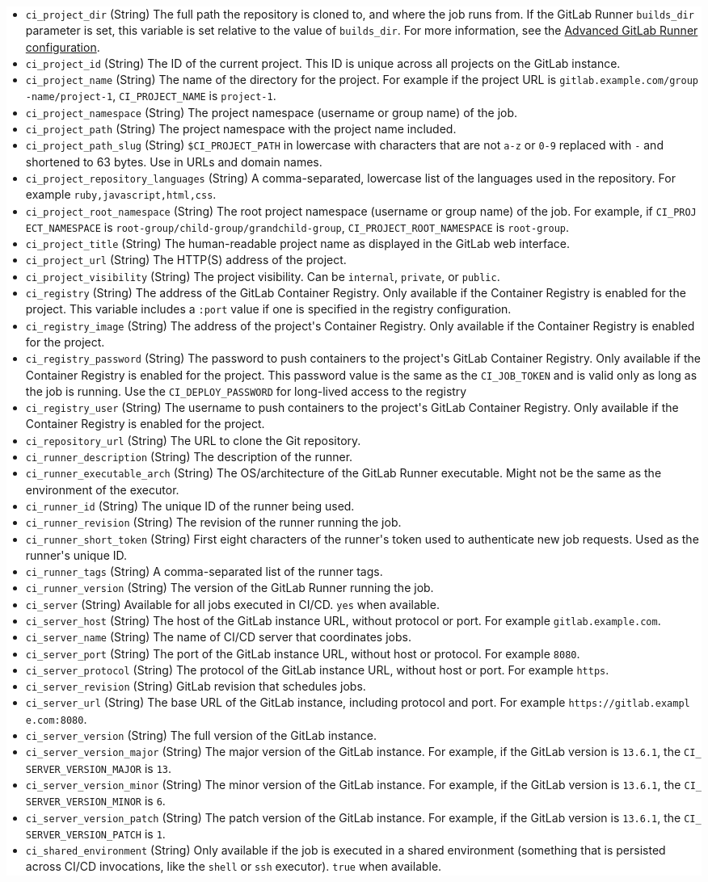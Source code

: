- `ci_project_dir` (String) The full path the repository is cloned to, and where the job runs from. If the GitLab Runner `builds_dir` parameter is set, this variable is set relative to the value of `builds_dir`. For more information, see the [Advanced GitLab Runner configuration](https://docs.gitlab.com/runner/configuration/advanced-configuration.html#the-runners-section).
- `ci_project_id` (String) The ID of the current project. This ID is unique across all projects on the GitLab instance.
- `ci_project_name` (String) The name of the directory for the project. For example if the project URL is `gitlab.example.com/group-name/project-1`, `CI_PROJECT_NAME` is `project-1`.
- `ci_project_namespace` (String) The project namespace (username or group name) of the job.
- `ci_project_path` (String) The project namespace with the project name included.
- `ci_project_path_slug` (String) `$CI_PROJECT_PATH` in lowercase with characters that are not `a-z` or `0-9` replaced with `-` and shortened to 63 bytes. Use in URLs and domain names.
- `ci_project_repository_languages` (String) A comma-separated, lowercase list of the languages used in the repository. For example `ruby,javascript,html,css`.
- `ci_project_root_namespace` (String) The root project namespace (username or group name) of the job. For example, if `CI_PROJECT_NAMESPACE` is `root-group/child-group/grandchild-group`, `CI_PROJECT_ROOT_NAMESPACE` is `root-group`.
- `ci_project_title` (String) The human-readable project name as displayed in the GitLab web interface.
- `ci_project_url` (String) The HTTP(S) address of the project.
- `ci_project_visibility` (String) The project visibility. Can be `internal`, `private`, or `public`.
- `ci_registry` (String) The address of the GitLab Container Registry. Only available if the Container Registry is enabled for the project. This variable includes a `:port` value if one is specified in the registry configuration.
- `ci_registry_image` (String) The address of the project's Container Registry. Only available if the Container Registry is enabled for the project.
- `ci_registry_password` (String) The password to push containers to the project's GitLab Container Registry. Only available if the Container Registry is enabled for the project. This password value is the same as the `CI_JOB_TOKEN` and is valid only as long as the job is running. Use the `CI_DEPLOY_PASSWORD` for long-lived access to the registry
- `ci_registry_user` (String) The username to push containers to the project's GitLab Container Registry. Only available if the Container Registry is enabled for the project.
- `ci_repository_url` (String) The URL to clone the Git repository.
- `ci_runner_description` (String) The description of the runner.
- `ci_runner_executable_arch` (String) The OS/architecture of the GitLab Runner executable. Might not be the same as the environment of the executor.
- `ci_runner_id` (String) The unique ID of the runner being used.
- `ci_runner_revision` (String) The revision of the runner running the job.
- `ci_runner_short_token` (String) First eight characters of the runner's token used to authenticate new job requests. Used as the runner's unique ID.
- `ci_runner_tags` (String) A comma-separated list of the runner tags.
- `ci_runner_version` (String) The version of the GitLab Runner running the job.
- `ci_server` (String) Available for all jobs executed in CI/CD. `yes` when available.
- `ci_server_host` (String) The host of the GitLab instance URL, without protocol or port. For example `gitlab.example.com`.
- `ci_server_name` (String) The name of CI/CD server that coordinates jobs.
- `ci_server_port` (String) The port of the GitLab instance URL, without host or protocol. For example `8080`.
- `ci_server_protocol` (String) The protocol of the GitLab instance URL, without host or port. For example `https`.
- `ci_server_revision` (String) GitLab revision that schedules jobs.
- `ci_server_url` (String) The base URL of the GitLab instance, including protocol and port. For example `https://gitlab.example.com:8080`.
- `ci_server_version` (String) The full version of the GitLab instance.
- `ci_server_version_major` (String) The major version of the GitLab instance. For example, if the GitLab version is `13.6.1`, the `CI_SERVER_VERSION_MAJOR` is `13`.
- `ci_server_version_minor` (String) The minor version of the GitLab instance. For example, if the GitLab version is `13.6.1`, the `CI_SERVER_VERSION_MINOR` is `6`.
- `ci_server_version_patch` (String) The patch version of the GitLab instance. For example, if the GitLab version is `13.6.1`, the `CI_SERVER_VERSION_PATCH` is `1`.
- `ci_shared_environment` (String) Only available if the job is executed in a shared environment (something that is persisted across CI/CD invocations, like the `shell` or `ssh` executor). `true` when available.